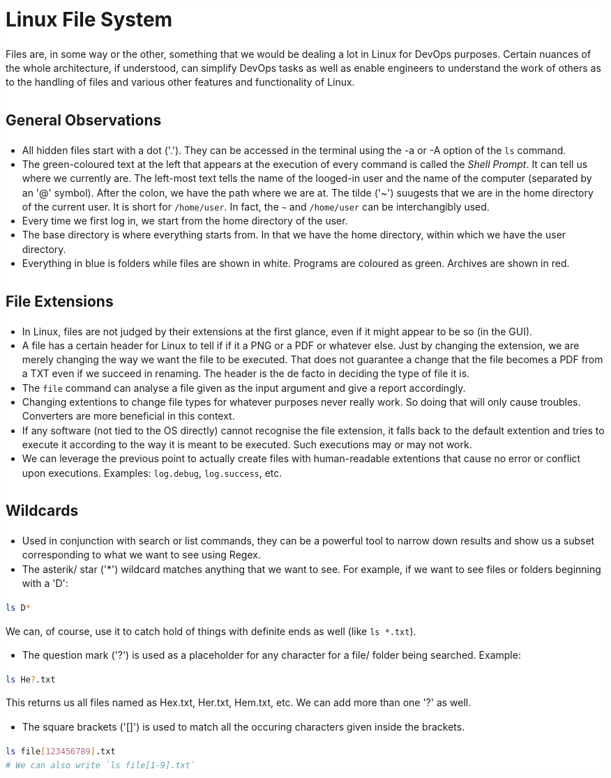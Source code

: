 # Linux File System

Files are, in some way or the other, something that we would be dealing a lot in Linux for DevOps purposes. Certain nuances of the whole architecture, if understood, can simplify DevOps tasks as well as enable engineers to understand the work of others as to the handling of files and various other features and functionality of Linux.


## General Observations

- All hidden files start with a dot ('.'). They can be accessed in the terminal using the -a or -A option of the `ls` command.
- The green-coloured text at the left that appears at the execution of every command is called the *Shell Prompt*. It can tell us where we currently are. The left-most text tells the name of the looged-in user and the name of the computer (separated by an '@' symbol). After the colon, we have the path where we are at. The tilde ('~') suugests that we are in the home directory of the current user. It is short for `/home/user`. In fact, the `~` and `/home/user` can be interchangibly used.
- Every time we first log in, we start from the home directory of the user.
- The base directory is where everything starts from. In that we have the home directory, within which we have the user directory.
- Everything in blue is folders while files are shown in white. Programs are coloured as green. Archives are shown in red.


## File Extensions

- In Linux, files are not judged by their extensions at the first glance, even if it might appear to be so (in the GUI).
- A file has a certain header for Linux to tell if if it a PNG or a PDF or whatever else. Just by changing the extension, we are merely changing the way we want the file to be executed. That does not guarantee a change that the file becomes a PDF from a TXT even if we succeed in renaming. The header is the de facto in deciding the type of file it is.
- The `file` command can analyse a file given as the input argument and give a report accordingly.
- Changing extentions to change file types for whatever purposes never really work. So doing that will only cause troubles. Converters are more beneficial in this context.
- If any software (not tied to the OS directly) cannot recognise the file extension, it falls back to the default extention and tries to execute it according to the way it is meant to be executed. Such executions may or may not work.
- We can leverage the previous point to actually create files with human-readable extentions that cause no error or conflict upon executions. Examples: `log.debug`, `log.success`, etc.


## Wildcards

- Used in conjunction with search or list commands, they can be a powerful tool to narrow down results and show us a subset corresponding to what we want to see using Regex.
- The asterik/ star ('*') wildcard matches anything that we want to see. For example, if we want to see files or folders beginning with a 'D':
```sh
ls D*
```
We can, of course, use it to catch hold of things with definite ends as well (like `ls *.txt`).
- The question mark ('?') is used as a placeholder for any character for a file/ folder being searched. Example:
```sh
ls He?.txt
```
This returns us all files named as Hex.txt, Her.txt, Hem.txt, etc. We can add more than one '?' as well.
- The square brackets ('[]') is used to match all the occuring characters given inside the brackets.
```sh
ls file[123456789].txt
# We can also write `ls file[1-9].txt`
```